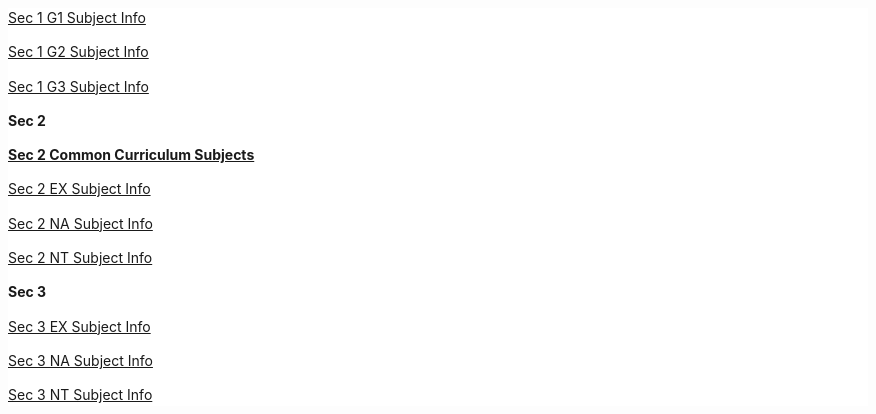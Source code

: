 <td rowspan="1" colspan="1">
<p><a href="/files/2024 EOY Exam Subject Info/2024_EOY_Exam_Subject_Info_Sheet_1G1_Subjects.pdf" rel="noopener nofollow" target="_blank">Sec 1 G1 Subject Info</a>
</p>
</td>
<td rowspan="1" colspan="1">
<p><a href="/files/2024 EOY Exam Subject Info/2024_EOY_Exam_Subject_Info_Sheet_1G2_Subjects.pdf" rel="noopener nofollow" target="_blank">Sec 1 G2 Subject Info</a>
</p>
</td>
<td rowspan="1" colspan="1">
<p><a href="/files/2024 EOY Exam Subject Info/2024_EOY_Exam_Subject_Info_Sheet_1G3_Subjects.pdf" rel="noopener nofollow" target="_blank">Sec 1 G3 Subject Info</a>
</p>
</td>
</tr>
<tr>
<td rowspan="2" colspan="1">
<p><strong>Sec 2</strong>
</p>
</td>
<td rowspan="1" colspan="3">
<p><strong><a href="/files/2024 EOY Exam Subject Info/2024_EOY_Exam_Subject_Info_Sheet_2_Common_Curriculum_Subjects.pdf" rel="noopener nofollow" target="_blank">Sec 2 Common Curriculum Subjects</a></strong>
</p>
</td>
</tr>
<tr>
<td rowspan="1" colspan="1">
<p><a href="/files/2024 EOY Exam Subject Info/2024_EOY_Exam_Subject_Info_Sheet_2EX.pdf" rel="noopener nofollow" target="_blank">Sec 2 EX Subject Info</a>
</p>
</td>
<td rowspan="1" colspan="1">
<p><a href="/files/2024 EOY Exam Subject Info/2024_EOY_Exam_Subject_Info_Sheet_2NA.pdf" rel="noopener nofollow" target="_blank">Sec 2 NA Subject Info</a>
</p>
</td>
<td rowspan="1" colspan="1">
<p><a href="/files/2024 EOY Exam Subject Info/2024_EOY_Exam_Subject_Info_Sheet_2NT.pdf" rel="noopener nofollow" target="_blank">Sec 2 NT Subject Info</a>
</p>
</td>
</tr>
<tr>
<td rowspan="1" colspan="1">
<p><strong>Sec 3</strong>
</p>
</td>
<td rowspan="1" colspan="1">
<p><a href="/files/2024 EOY Exam Subject Info/2024_EOY_Exam_Subject_Info_Sheet_3EX.pdf" rel="noopener nofollow" target="_blank">Sec 3 EX Subject Info</a>
</p>
</td>
<td rowspan="1" colspan="1">
<p><a href="/files/2024 EOY Exam Subject Info/2024_EOY_Exam_Subject_Info_Sheet_3NA.pdf" rel="noopener nofollow" target="_blank">Sec 3 NA Subject Info</a>
</p>
</td>
<td rowspan="1" colspan="1">
<p><a href="/files/2024 EOY Exam Subject Info/2024_EOY_Exam_Subject_Info_Sheet_3NT.pdf" rel="noopener nofollow" target="_blank">Sec 3 NT Subject Info</a>
</p>